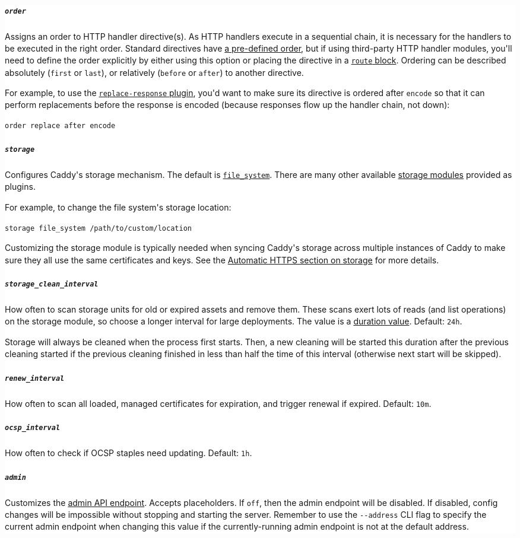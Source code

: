 </aside>



##### `order`
Assigns an order to HTTP handler directive(s). As HTTP handlers execute in a sequential chain, it is necessary for the handlers to be executed in the right order. Standard directives have [a pre-defined order](/docs/caddyfile/directives#directive-order), but if using third-party HTTP handler modules, you'll need to define the order explicitly by either using this option or placing the directive in a [`route` block](/docs/caddyfile/directives/route). Ordering can be described absolutely (`first` or `last`), or relatively (`before` or `after`) to another directive.

For example, to use the [`replace-response` plugin](https://github.com/caddyserver/replace-response), you'd want to make sure its directive is ordered after `encode` so that it can perform replacements before the response is encoded (because responses flow up the handler chain, not down):

```caddy-d
order replace after encode
```


##### `storage`
Configures Caddy's storage mechanism. The default is [`file_system`](/docs/json/storage/file_system/). There are many other available [storage modules](/docs/json/storage/) provided as plugins.

For example, to change the file system's storage location:

```caddy-d
storage file_system /path/to/custom/location
```

Customizing the storage module is typically needed when syncing Caddy's storage across multiple instances of Caddy to make sure they all use the same certificates and keys. See the [Automatic HTTPS section on storage](/docs/automatic-https#storage) for more details.


##### `storage_clean_interval`
How often to scan storage units for old or expired assets and remove them. These scans exert lots of reads (and list operations) on the storage module, so choose a longer interval for large deployments. The value is a [duration value](/docs/conventions#durations). Default: `24h`.

Storage will always be cleaned when the process first starts. Then, a new cleaning will be started this duration after the previous cleaning started if the previous cleaning finished in less than half the time of this interval (otherwise next start will be skipped).


##### `renew_interval`
How often to scan all loaded, managed certificates for expiration, and trigger renewal if expired. Default: `10m`.


##### `ocsp_interval`
How often to check if OCSP staples need updating. Default: `1h`.


##### `admin`
Customizes the [admin API endpoint](/docs/api). Accepts placeholders. If `off`, then the admin endpoint will be disabled. If disabled, config changes will be impossible without stopping and starting the server. Remember to use the `--address` CLI flag to specify the current admin endpoint when changing this value if the currently-running admin endpoint is not at the default address.
